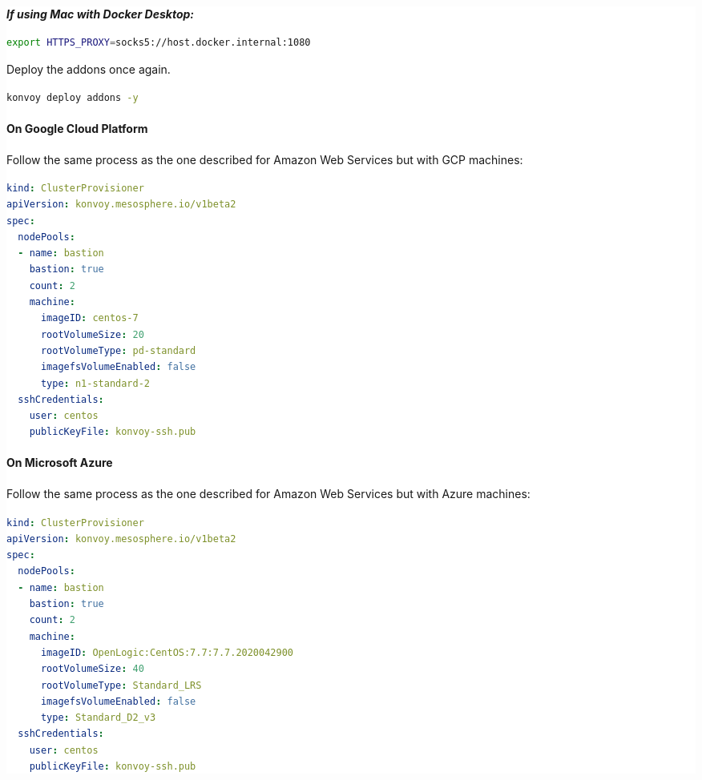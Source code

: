 ***If using Mac with Docker Desktop:***

```bash
export HTTPS_PROXY=socks5://host.docker.internal:1080
```

Deploy the addons once again.

```bash
konvoy deploy addons -y
```

#### On Google Cloud Platform

Follow the same process as the one described for Amazon Web Services but with GCP machines:

```yaml
kind: ClusterProvisioner
apiVersion: konvoy.mesosphere.io/v1beta2
spec:
  nodePools:
  - name: bastion
    bastion: true
    count: 2
    machine:
      imageID: centos-7
      rootVolumeSize: 20
      rootVolumeType: pd-standard
      imagefsVolumeEnabled: false
      type: n1-standard-2
  sshCredentials:
    user: centos
    publicKeyFile: konvoy-ssh.pub
```

#### On Microsoft Azure

Follow the same process as the one described for Amazon Web Services but with Azure machines:

```yaml
kind: ClusterProvisioner
apiVersion: konvoy.mesosphere.io/v1beta2
spec:
  nodePools:
  - name: bastion
    bastion: true
    count: 2
    machine:
      imageID: OpenLogic:CentOS:7.7:7.7.2020042900
      rootVolumeSize: 40
      rootVolumeType: Standard_LRS
      imagefsVolumeEnabled: false
      type: Standard_D2_v3
  sshCredentials:
    user: centos
    publicKeyFile: konvoy-ssh.pub
```

[bastion_host]: https://en.wikipedia.org/wiki/Bastion_host
[ssh_agent]: https://en.wikipedia.org/wiki/Ssh-agent
[node_pool]: ../node-pools/
[aws_elb]: ../../reference/cluster-configuration/
